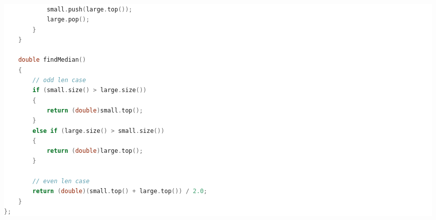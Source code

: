 ```cpp
            small.push(large.top());
            large.pop();
        }
    }

    double findMedian()
    {
        // odd len case
        if (small.size() > large.size())
        {
            return (double)small.top();
        }
        else if (large.size() > small.size())
        {
            return (double)large.top();
        }

        // even len case
        return (double)(small.top() + large.top()) / 2.0;
    }
};
```
